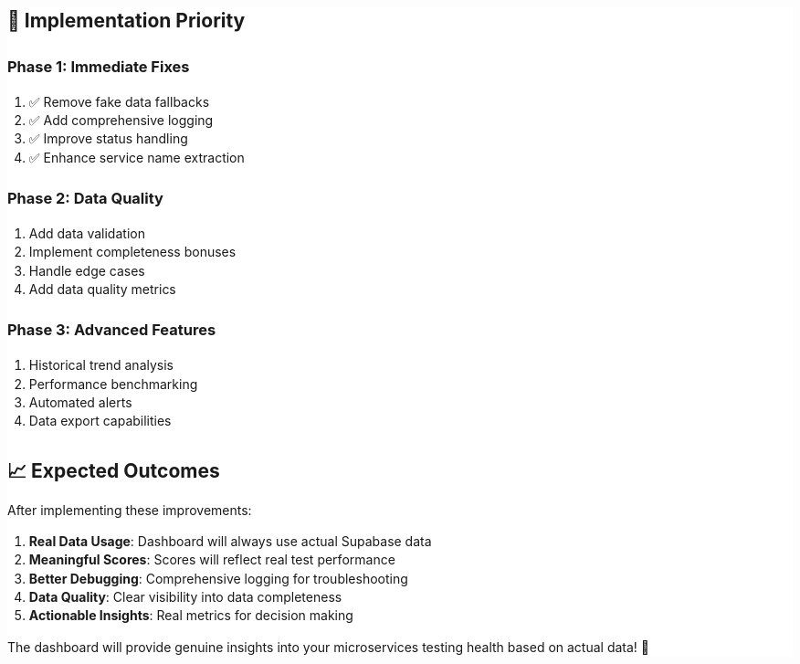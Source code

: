 
## 🚀 **Implementation Priority**

### **Phase 1: Immediate Fixes**
1. ✅ Remove fake data fallbacks
2. ✅ Add comprehensive logging
3. ✅ Improve status handling
4. ✅ Enhance service name extraction

### **Phase 2: Data Quality**
1. Add data validation
2. Implement completeness bonuses
3. Handle edge cases
4. Add data quality metrics

### **Phase 3: Advanced Features**
1. Historical trend analysis
2. Performance benchmarking
3. Automated alerts
4. Data export capabilities

## 📈 **Expected Outcomes**

After implementing these improvements:

1. **Real Data Usage**: Dashboard will always use actual Supabase data
2. **Meaningful Scores**: Scores will reflect real test performance
3. **Better Debugging**: Comprehensive logging for troubleshooting
4. **Data Quality**: Clear visibility into data completeness
5. **Actionable Insights**: Real metrics for decision making

The dashboard will provide genuine insights into your microservices testing health based on actual data! 🎯
